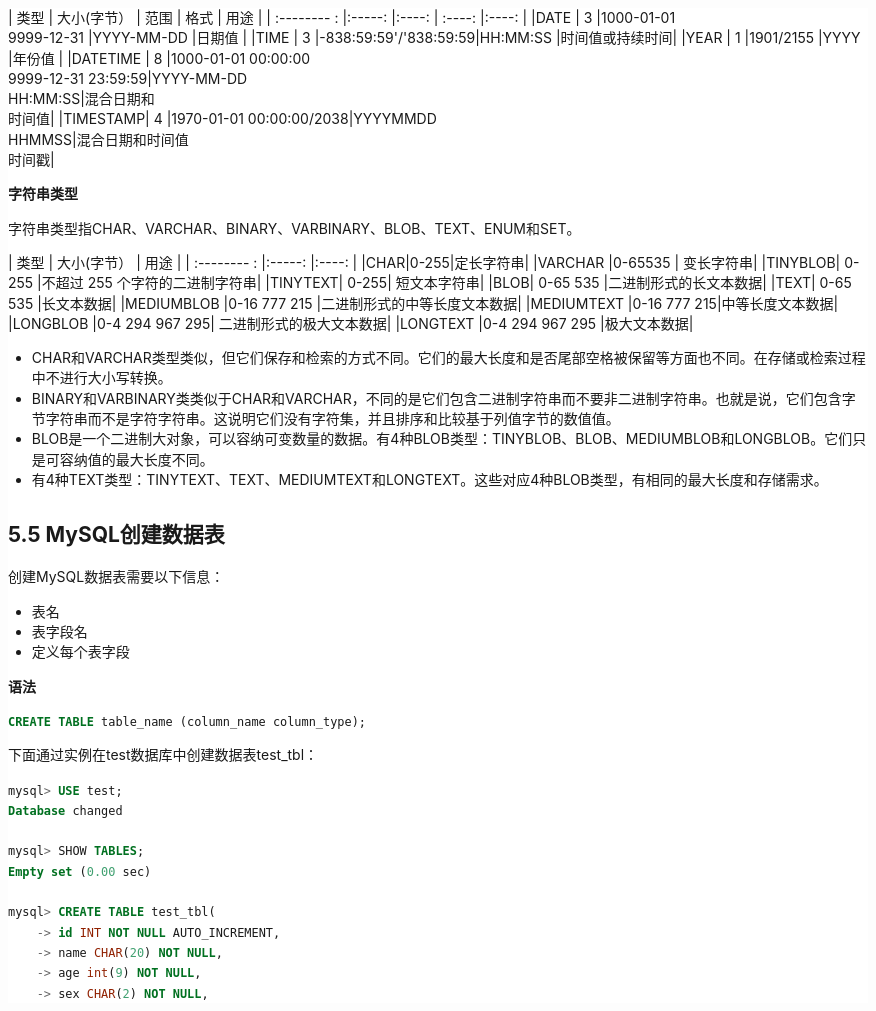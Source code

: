  | 类型        | 大小(字节） |  范围                 |  格式       |  用途     |
 | :-------- :  |:-----:     |:----:                 |  :----:    |:----:    |
 |DATE        |   3       |1000-01-01<br>9999-12-31  |YYYY-MM-DD  |日期值     |
 |TIME         |  3       |-838:59:59'/'838:59:59|HH:MM:SS    |时间值或持续时间|
 |YEAR         |   1       |1901/2155              |YYYY        |年份值     |
 |DATETIME     |    8      |1000-01-01 00:00:00<br>9999-12-31 23:59:59|YYYY-MM-DD<br>HH:MM:SS|混合日期和<br>时间值|
 |TIMESTAMP|     4         |1970-01-01 00:00:00/2038|YYYYMMDD<br>HHMMSS|混合日期和时间值<br>时间戳|

 **字符串类型**

字符串类型指CHAR、VARCHAR、BINARY、VARBINARY、BLOB、TEXT、ENUM和SET。

 | 类型        | 大小(字节） |  用途      |
 | :-------- :  |:-----:      |:----:     |
 |CHAR|0-255|定长字符串|
 |VARCHAR	|0-65535 |	变长字符串|
 |TINYBLOB|	0-255	|不超过 255 个字符的二进制字符串|
 |TINYTEXT|	0-255|	短文本字符串|
 |BLOB|	0-65 535	|二进制形式的长文本数据|
 |TEXT|	0-65 535	|长文本数据|
 |MEDIUMBLOB	|0-16 777 215	|二进制形式的中等长度文本数据|
 |MEDIUMTEXT	|0-16 777 215|中等长度文本数据|
 |LONGBLOB	|0-4 294 967 295|	二进制形式的极大文本数据|
 |LONGTEXT	|0-4 294 967 295	|极大文本数据|

* CHAR和VARCHAR类型类似，但它们保存和检索的方式不同。它们的最大长度和是否尾部空格被保留等方面也不同。在存储或检索过程中不进行大小写转换。
* BINARY和VARBINARY类类似于CHAR和VARCHAR，不同的是它们包含二进制字符串而不要非二进制字符串。也就是说，它们包含字节字符串而不是字符字符串。这说明它们没有字符集，并且排序和比较基于列值字节的数值值。
* BLOB是一个二进制大对象，可以容纳可变数量的数据。有4种BLOB类型：TINYBLOB、BLOB、MEDIUMBLOB和LONGBLOB。它们只是可容纳值的最大长度不同。
* 有4种TEXT类型：TINYTEXT、TEXT、MEDIUMTEXT和LONGTEXT。这些对应4种BLOB类型，有相同的最大长度和存储需求。


## 5.5 MySQL创建数据表

创建MySQL数据表需要以下信息：
* 表名
* 表字段名
* 定义每个表字段

**语法**

```sql
CREATE TABLE table_name (column_name column_type);
```
下面通过实例在test数据库中创建数据表test_tbl：
```sql
mysql> USE test;
Database changed

mysql> SHOW TABLES;
Empty set (0.00 sec)

mysql> CREATE TABLE test_tbl(
    -> id INT NOT NULL AUTO_INCREMENT,
    -> name CHAR(20) NOT NULL,
    -> age int(9) NOT NULL,
    -> sex CHAR(2) NOT NULL,
```